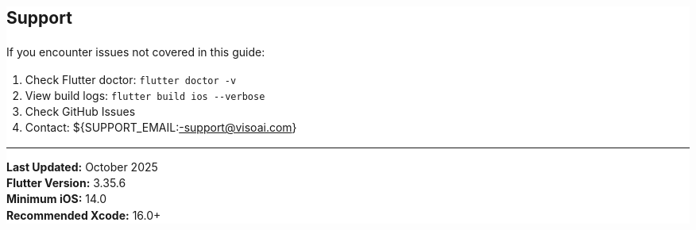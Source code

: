 
## Support

If you encounter issues not covered in this guide:

1. Check Flutter doctor: `flutter doctor -v`
2. View build logs: `flutter build ios --verbose`
3. Check GitHub Issues
4. Contact: ${SUPPORT_EMAIL:-support@visoai.com}

---

**Last Updated:** October 2025  
**Flutter Version:** 3.35.6  
**Minimum iOS:** 14.0  
**Recommended Xcode:** 16.0+




